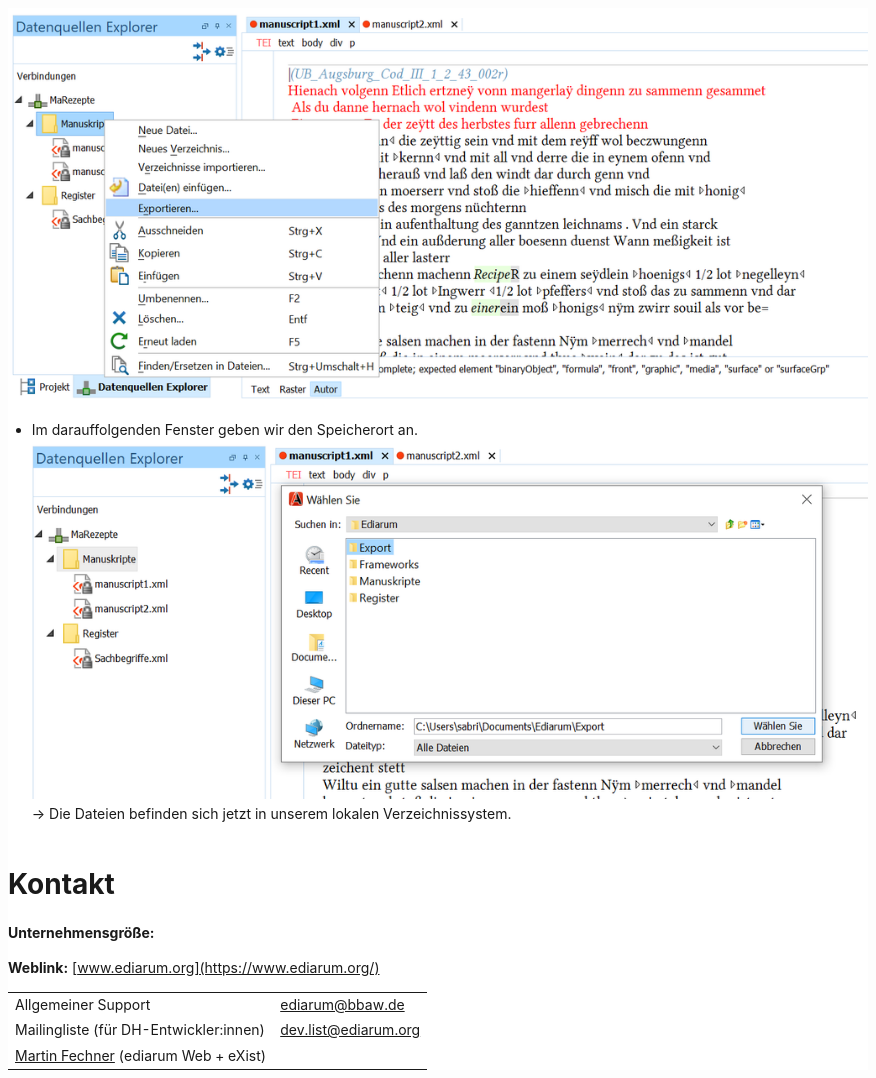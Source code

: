   ![Export der annotierten XML-Dateien](../img/export-data.PNG)
* Im darauffolgenden Fenster geben wir den Speicherort an.
  ![Angabe des Speicherorts](../img/export-data-path.PNG)
  → Die Dateien befinden sich jetzt in unserem lokalen Verzeichnissystem.


# Kontakt

**Unternehmensgröße:**

**Weblink:** [www.ediarum.org](https://www.ediarum.org/)

<div class="table-responsive">
<table class="table">
  <tr>
   <td>Allgemeiner Support   </td>
   <td><a href="mailto:ediarum@bbaw.de">ediarum@bbaw.de</a>   </td>
  </tr>
  <tr>
   <td>Mailingliste (für DH-Entwickler:innen)   </td>
   <td><a href="https://mailman.bbaw.de/mailman/listinfo/dev.list">dev.list@ediarum.org</a>    </td>
  </tr>
  <tr>
   <td><a href="https://www.bbaw.de/die-akademie/mitarbeiterinnen-mitarbeiter/fechner-martin">Martin Fechner</a> (ediarum Web + eXist)   </td>